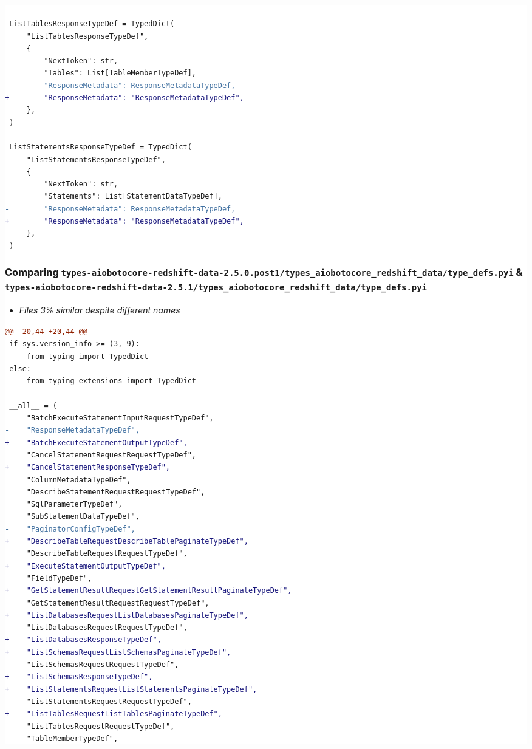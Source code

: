 ```diff
 
 ListTablesResponseTypeDef = TypedDict(
     "ListTablesResponseTypeDef",
     {
         "NextToken": str,
         "Tables": List[TableMemberTypeDef],
-        "ResponseMetadata": ResponseMetadataTypeDef,
+        "ResponseMetadata": "ResponseMetadataTypeDef",
     },
 )
 
 ListStatementsResponseTypeDef = TypedDict(
     "ListStatementsResponseTypeDef",
     {
         "NextToken": str,
         "Statements": List[StatementDataTypeDef],
-        "ResponseMetadata": ResponseMetadataTypeDef,
+        "ResponseMetadata": "ResponseMetadataTypeDef",
     },
 )
```

### Comparing `types-aiobotocore-redshift-data-2.5.0.post1/types_aiobotocore_redshift_data/type_defs.pyi` & `types-aiobotocore-redshift-data-2.5.1/types_aiobotocore_redshift_data/type_defs.pyi`

 * *Files 3% similar despite different names*

```diff
@@ -20,44 +20,44 @@
 if sys.version_info >= (3, 9):
     from typing import TypedDict
 else:
     from typing_extensions import TypedDict
 
 __all__ = (
     "BatchExecuteStatementInputRequestTypeDef",
-    "ResponseMetadataTypeDef",
+    "BatchExecuteStatementOutputTypeDef",
     "CancelStatementRequestRequestTypeDef",
+    "CancelStatementResponseTypeDef",
     "ColumnMetadataTypeDef",
     "DescribeStatementRequestRequestTypeDef",
     "SqlParameterTypeDef",
     "SubStatementDataTypeDef",
-    "PaginatorConfigTypeDef",
+    "DescribeTableRequestDescribeTablePaginateTypeDef",
     "DescribeTableRequestRequestTypeDef",
+    "ExecuteStatementOutputTypeDef",
     "FieldTypeDef",
+    "GetStatementResultRequestGetStatementResultPaginateTypeDef",
     "GetStatementResultRequestRequestTypeDef",
+    "ListDatabasesRequestListDatabasesPaginateTypeDef",
     "ListDatabasesRequestRequestTypeDef",
+    "ListDatabasesResponseTypeDef",
+    "ListSchemasRequestListSchemasPaginateTypeDef",
     "ListSchemasRequestRequestTypeDef",
+    "ListSchemasResponseTypeDef",
+    "ListStatementsRequestListStatementsPaginateTypeDef",
     "ListStatementsRequestRequestTypeDef",
+    "ListTablesRequestListTablesPaginateTypeDef",
     "ListTablesRequestRequestTypeDef",
     "TableMemberTypeDef",
```